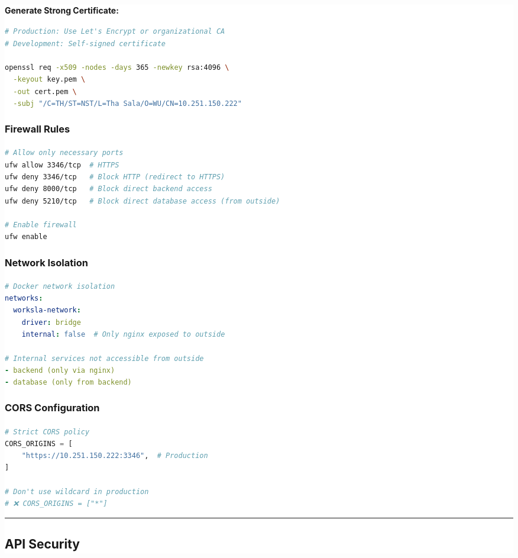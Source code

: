 **Generate Strong Certificate:**
```bash
# Production: Use Let's Encrypt or organizational CA
# Development: Self-signed certificate

openssl req -x509 -nodes -days 365 -newkey rsa:4096 \
  -keyout key.pem \
  -out cert.pem \
  -subj "/C=TH/ST=NST/L=Tha Sala/O=WU/CN=10.251.150.222"
```

### Firewall Rules

```bash
# Allow only necessary ports
ufw allow 3346/tcp  # HTTPS
ufw deny 3346/tcp   # Block HTTP (redirect to HTTPS)
ufw deny 8000/tcp   # Block direct backend access
ufw deny 5210/tcp   # Block direct database access (from outside)

# Enable firewall
ufw enable
```

### Network Isolation

```yaml
# Docker network isolation
networks:
  worksla-network:
    driver: bridge
    internal: false  # Only nginx exposed to outside

# Internal services not accessible from outside
- backend (only via nginx)
- database (only from backend)
```

### CORS Configuration

```python
# Strict CORS policy
CORS_ORIGINS = [
    "https://10.251.150.222:3346",  # Production
]

# Don't use wildcard in production
# ❌ CORS_ORIGINS = ["*"]
```

---

## API Security
